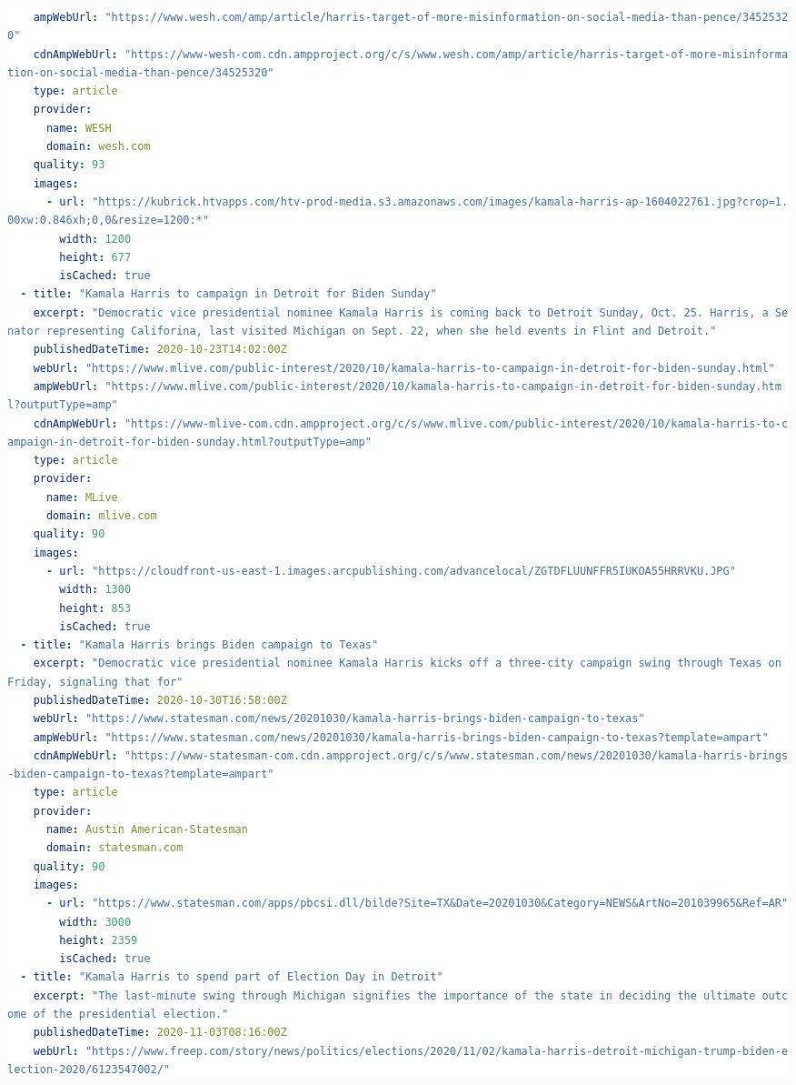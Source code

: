 ```yaml
    ampWebUrl: "https://www.wesh.com/amp/article/harris-target-of-more-misinformation-on-social-media-than-pence/34525320"
    cdnAmpWebUrl: "https://www-wesh-com.cdn.ampproject.org/c/s/www.wesh.com/amp/article/harris-target-of-more-misinformation-on-social-media-than-pence/34525320"
    type: article
    provider:
      name: WESH
      domain: wesh.com
    quality: 93
    images:
      - url: "https://kubrick.htvapps.com/htv-prod-media.s3.amazonaws.com/images/kamala-harris-ap-1604022761.jpg?crop=1.00xw:0.846xh;0,0&resize=1200:*"
        width: 1200
        height: 677
        isCached: true
  - title: "Kamala Harris to campaign in Detroit for Biden Sunday"
    excerpt: "Democratic vice presidential nominee Kamala Harris is coming back to Detroit Sunday, Oct. 25. Harris, a Senator representing Califorina, last visited Michigan on Sept. 22, when she held events in Flint and Detroit."
    publishedDateTime: 2020-10-23T14:02:00Z
    webUrl: "https://www.mlive.com/public-interest/2020/10/kamala-harris-to-campaign-in-detroit-for-biden-sunday.html"
    ampWebUrl: "https://www.mlive.com/public-interest/2020/10/kamala-harris-to-campaign-in-detroit-for-biden-sunday.html?outputType=amp"
    cdnAmpWebUrl: "https://www-mlive-com.cdn.ampproject.org/c/s/www.mlive.com/public-interest/2020/10/kamala-harris-to-campaign-in-detroit-for-biden-sunday.html?outputType=amp"
    type: article
    provider:
      name: MLive
      domain: mlive.com
    quality: 90
    images:
      - url: "https://cloudfront-us-east-1.images.arcpublishing.com/advancelocal/ZGTDFLUUNFFR5IUKOA55HRRVKU.JPG"
        width: 1300
        height: 853
        isCached: true
  - title: "Kamala Harris brings Biden campaign to Texas"
    excerpt: "Democratic vice presidential nominee Kamala Harris kicks off a three-city campaign swing through Texas on Friday, signaling that for"
    publishedDateTime: 2020-10-30T16:58:00Z
    webUrl: "https://www.statesman.com/news/20201030/kamala-harris-brings-biden-campaign-to-texas"
    ampWebUrl: "https://www.statesman.com/news/20201030/kamala-harris-brings-biden-campaign-to-texas?template=ampart"
    cdnAmpWebUrl: "https://www-statesman-com.cdn.ampproject.org/c/s/www.statesman.com/news/20201030/kamala-harris-brings-biden-campaign-to-texas?template=ampart"
    type: article
    provider:
      name: Austin American-Statesman
      domain: statesman.com
    quality: 90
    images:
      - url: "https://www.statesman.com/apps/pbcsi.dll/bilde?Site=TX&Date=20201030&Category=NEWS&ArtNo=201039965&Ref=AR"
        width: 3000
        height: 2359
        isCached: true
  - title: "Kamala Harris to spend part of Election Day in Detroit"
    excerpt: "The last-minute swing through Michigan signifies the importance of the state in deciding the ultimate outcome of the presidential election."
    publishedDateTime: 2020-11-03T08:16:00Z
    webUrl: "https://www.freep.com/story/news/politics/elections/2020/11/02/kamala-harris-detroit-michigan-trump-biden-election-2020/6123547002/"
```